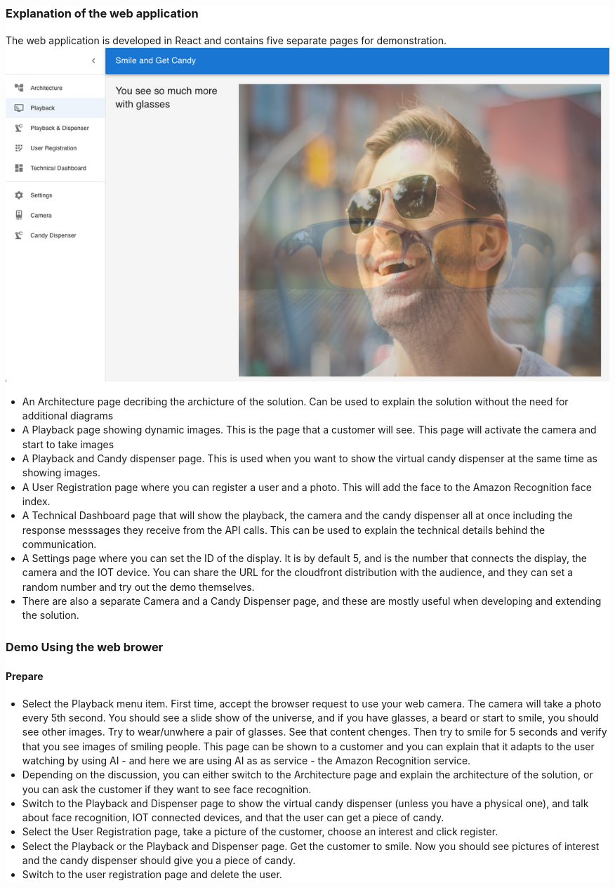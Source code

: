 ### Explanation of the web application
The web application is developed in React and contains five separate pages for demonstration.
![](web-screenshot.png)
* An Architecture page decribing the archicture of the solution. Can be used to explain the solution without the need for additional diagrams
* A Playback page showing dynamic images. This is the page that a customer will see. This page will activate the camera and start to take images
* A Playback and Candy dispenser page. This is used when you want to show the virtual candy dispenser at the same time as showing images.
* A User Registration page where you can register a user and a photo. This will add the face to the Amazon Recognition face index.
* A Technical Dashboard page that will show the playback, the camera and the candy dispenser all at once including the response messsages they receive from the API calls. This can be used to explain the technical details behind the communication.
* A Settings page where you can set the ID of the display. It is by default 5, and is the number that connects the display, the camera and the IOT device. You can share the URL for the cloudfront distribution with the audience, and they can set a random number and try out the demo themselves.
* There are also a separate Camera and a Candy Dispenser page, and these are mostly useful when developing and extending the solution.

### Demo Using the web brower
#### Prepare
* Select the Playback menu item. First time, accept the browser request to use your web camera. The camera will take a photo every 5th second. You should see a slide show of the universe, and if you have glasses, a beard or start to smile, you should see other images. Try to wear/unwhere a pair of glasses. See that content chenges. Then try to smile for 5 seconds and verify that you see images of smiling people. This page can be shown to a customer and you can explain that it adapts to the user watching by using AI - and here we are using AI as as service - the Amazon Recognition service.
* Depending on the discussion, you can either switch to the Architecture page and explain the architecture of the solution, or you can ask the customer if they want to see face recognition.
* Switch to the Playback and Dispenser page to show the virtual candy dispenser (unless you have a physical one), and talk about face recognition, IOT connected devices, and that the user can get a piece of candy.
* Select the User Registration page, take a picture of the customer, choose an interest and click register.
* Select the Playback or the Playback and Dispenser page. Get the customer to smile. Now you should see pictures of interest and the candy dispenser should give you a piece of candy.
* Switch to the user registration page and delete the user.